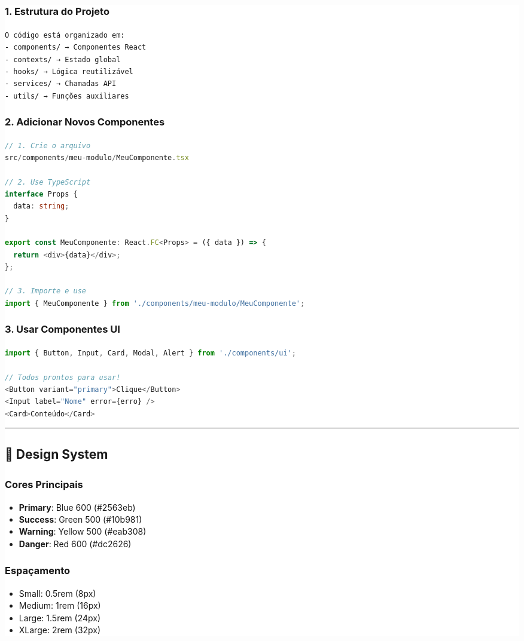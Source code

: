 ### 1. Estrutura do Projeto
```
O código está organizado em:
- components/ → Componentes React
- contexts/ → Estado global
- hooks/ → Lógica reutilizável
- services/ → Chamadas API
- utils/ → Funções auxiliares
```

### 2. Adicionar Novos Componentes
```typescript
// 1. Crie o arquivo
src/components/meu-modulo/MeuComponente.tsx

// 2. Use TypeScript
interface Props {
  data: string;
}

export const MeuComponente: React.FC<Props> = ({ data }) => {
  return <div>{data}</div>;
};

// 3. Importe e use
import { MeuComponente } from './components/meu-modulo/MeuComponente';
```

### 3. Usar Componentes UI
```typescript
import { Button, Input, Card, Modal, Alert } from './components/ui';

// Todos prontos para usar!
<Button variant="primary">Clique</Button>
<Input label="Nome" error={erro} />
<Card>Conteúdo</Card>
```

---

## 🎨 Design System

### Cores Principais
- **Primary**: Blue 600 (#2563eb)
- **Success**: Green 500 (#10b981)
- **Warning**: Yellow 500 (#eab308)
- **Danger**: Red 600 (#dc2626)

### Espaçamento
- Small: 0.5rem (8px)
- Medium: 1rem (16px)
- Large: 1.5rem (24px)
- XLarge: 2rem (32px)
